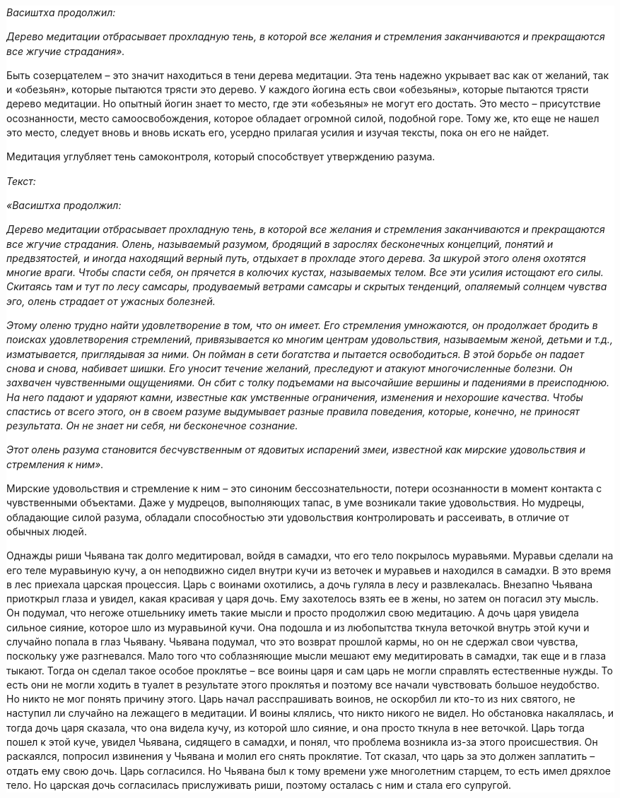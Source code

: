_Васиштха продолжил:_ 

_Дерево медитации отбрасывает прохладную тень, в которой все желания и стремления заканчиваются и прекращаются все жгучие страдания»._ 

 Быть созерцателем – это значит находиться в тени дерева медитации. Эта тень надежно укрывает вас как от желаний, так и «обезьян», которые пытаются трясти это дерево. У каждого йогина есть свои «обезьяны», которые пытаются трясти дерево медитации. Но опытный йогин знает то место, где эти «обезьяны» не могут его достать. Это место – присутствие осознанности, место самоосвобождения, которое обладает огромной силой, подобной горе. Тому же, кто еще не нашел это место, следует вновь и вновь искать его, усердно прилагая усилия и изучая тексты, пока он его не найдет.

 Медитация углубляет тень самоконтроля, который способствует утверждению разума.

  
_Текст:_ 

_«Васиштха продолжил:_ 

_Дерево медитации отбрасывает прохладную тень, в которой все желания и стремления заканчиваются и прекращаются все жгучие страдания. Олень, называемый разумом, бродящий в зарослях бесконечных концепций, понятий и предвзятостей, и иногда находящий верный путь, отдыхает в прохладе этого дерева. За шкурой этого оленя охотятся многие враги. Чтобы спасти себя, он прячется в колючих кустах, называемых телом. Все эти усилия истощают его силы. Скитаясь там и тут по лесу самсары, продуваемый ветрами самсары и скрытых тенденций, опаляемый солнцем чувства эго, олень страдает от ужасных болезней._ 

_Этому оленю трудно найти удовлетворение в том, что он имеет. Его стремления умножаются, он продолжает бродить в поисках удовлетворения стремлений, привязывается ко многим центрам удовольствия, называемым женой, детьми и т.д., изматывается, приглядывая за ними. Он пойман в сети богатства и пытается освободиться. В этой борьбе он падает снова и снова, набивает шишки. Его уносит течение желаний, преследуют и атакуют многочисленные болезни. Он захвачен чувственными ощущениями. Он сбит с толку подъемами на высочайшие вершины и падениями в преисподнюю. На него падают и ударяют камни, известные как умственные ограничения, изменения и нехорошие качества. Чтобы спастись от всего этого, он в своем разуме выдумывает разные правила поведения, которые, конечно, не приносят результата. Он не знает ни себя, ни бесконечное сознание._ 

_Этот олень разума становится бесчувственным от ядовитых испарений змеи, известной как мирские удовольствия и стремления к ним»._ 

 Мирские удовольствия и стремление к ним – это синоним бессознательности, потери осознанности в момент контакта с чувственными объектами. Даже у мудрецов, выполняющих тапас, в уме возникали такие удовольствия. Но мудрецы, обладающие силой разума, обладали способностью эти удовольствия контролировать и рассеивать, в отличие от обычных людей.

 Однажды риши Чьявана так долго медитировал, войдя в самадхи, что его тело покрылось муравьями. Муравьи сделали на его теле муравьиную кучу, а он неподвижно сидел внутри кучи из веточек и муравьев и находился в самадхи. В это время в лес приехала царская процессия. Царь с воинами охотились, а дочь гуляла в лесу и развлекалась. Внезапно Чьявана приоткрыл глаза и увидел, какая красивая у царя дочь. Ему захотелось взять ее в жены, но затем он погасил эту мысль. Он подумал, что негоже отшельнику иметь такие мысли и просто продолжил свою медитацию. А дочь царя увидела сильное сияние, которое шло из муравьиной кучи. Она подошла и из любопытства ткнула веточкой внутрь этой кучи и случайно попала в глаз Чьявану. Чьявана подумал, что это возврат прошлой кармы, но он не сдержал свои чувства, поскольку уже разгневался. Мало того что соблазняющие мысли мешают ему медитировать в самадхи, так еще и в глаза тыкают. Тогда он сделал такое особое проклятье – все воины царя и сам царь не могли справлять естественные нужды. То есть они не могли ходить в туалет в результате этого проклятья и поэтому все начали чувствовать большое неудобство. Но никто не мог понять причину этого. Царь начал расспрашивать воинов, не оскорбил ли кто-то из них святого, не наступил ли случайно на лежащего в медитации. И воины клялись, что никто никого не видел. Но обстановка накалялась, и тогда дочь царя сказала, что она видела кучу, из которой шло сияние, и она просто ткнула в нее веточкой. Царь тогда пошел к этой куче, увидел Чьявана, сидящего в самадхи, и понял, что проблема возникла из-за этого происшествия. Он раскаялся, попросил извинения у Чьявана и молил его снять проклятие. Тот сказал, что царь за это должен заплатить – отдать ему свою дочь. Царь согласился. Но Чьявана был к тому времени уже многолетним старцем, то есть имел дряхлое тело. Но царская дочь согласилась прислуживать риши, поэтому осталась с ним и стала его супругой.
